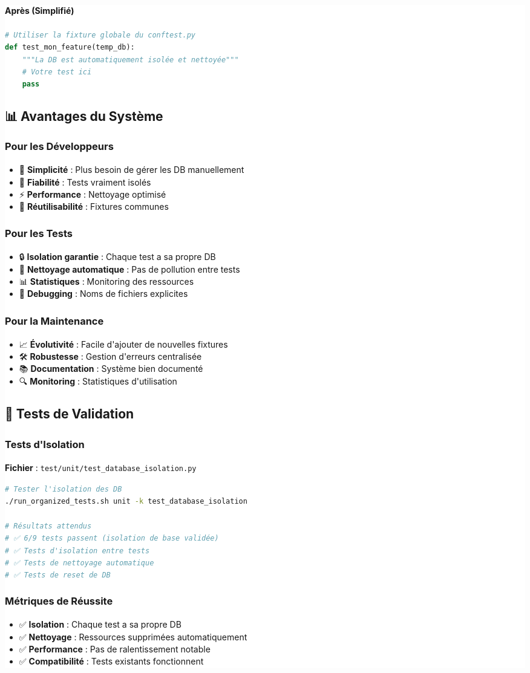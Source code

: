 #### **Après (Simplifié)**
```python
# Utiliser la fixture globale du conftest.py
def test_mon_feature(temp_db):
    """La DB est automatiquement isolée et nettoyée"""
    # Votre test ici
    pass
```

## 📊 **Avantages du Système**

### **Pour les Développeurs**
- 🔧 **Simplicité** : Plus besoin de gérer les DB manuellement
- 🧪 **Fiabilité** : Tests vraiment isolés
- ⚡ **Performance** : Nettoyage optimisé
- 🔄 **Réutilisabilité** : Fixtures communes

### **Pour les Tests**
- 🔒 **Isolation garantie** : Chaque test a sa propre DB
- 🧹 **Nettoyage automatique** : Pas de pollution entre tests
- 📊 **Statistiques** : Monitoring des ressources
- 🔧 **Debugging** : Noms de fichiers explicites

### **Pour la Maintenance**
- 📈 **Évolutivité** : Facile d'ajouter de nouvelles fixtures
- 🛠️ **Robustesse** : Gestion d'erreurs centralisée
- 📚 **Documentation** : Système bien documenté
- 🔍 **Monitoring** : Statistiques d'utilisation

## 🧪 **Tests de Validation**

### **Tests d'Isolation**
**Fichier** : `test/unit/test_database_isolation.py`

```bash
# Tester l'isolation des DB
./run_organized_tests.sh unit -k test_database_isolation

# Résultats attendus
# ✅ 6/9 tests passent (isolation de base validée)
# ✅ Tests d'isolation entre tests
# ✅ Tests de nettoyage automatique
# ✅ Tests de reset de DB
```

### **Métriques de Réussite**
- ✅ **Isolation** : Chaque test a sa propre DB
- ✅ **Nettoyage** : Ressources supprimées automatiquement
- ✅ **Performance** : Pas de ralentissement notable
- ✅ **Compatibilité** : Tests existants fonctionnent
